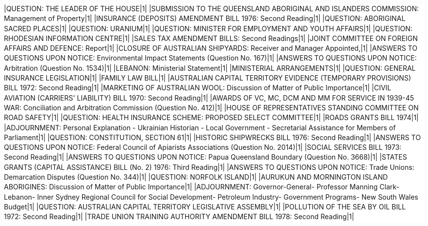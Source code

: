 |QUESTION: THE LEADER OF THE HOUSE|1|
|SUBMISSION TO THE QUEENSLAND ABORIGINAL AND ISLANDERS COMMISSION: Management of Property|1|
|INSURANCE (DEPOSITS) AMENDMENT BILL 1976: Second Reading|1|
|QUESTION: ABORIGINAL SACRED PLACES|1|
|QUESTION: URANIUM|1|
|QUESTION: MINISTER FOR EMPLOYMENT AND YOUTH AFFAIRS|1|
|QUESTION: RHODESIAN INFORMATION CENTRE|1|
|SALES TAX AMENDMENT BILLS: Second Readings|1|
|JOINT COMMITTEE ON FOREIGN AFFAIRS AND DEFENCE: Report|1|
|CLOSURE OF AUSTRALIAN SHIPYARDS: Receiver and Manager Appointed,|1|
|ANSWERS TO QUESTIONS UPON NOTICE: Environmental Impact Statements (Question No. 167)|1|
|ANSWERS TO QUESTIONS UPON NOTICE: Arbitration (Question No. 1534)|1|
|LEBANON: Ministerial Statement|1|
|MINISTERIAL ARRANGEMENTS|1|
|QUESTION: GENERAL INSURANCE LEGISLATION|1|
|FAMILY LAW BILL|1|
|AUSTRALIAN CAPITAL TERRITORY EVIDENCE (TEMPORARY PROVISIONS) BILL 1972: Second Reading|1|
|MARKETING OF AUSTRALIAN WOOL: Discussion of Matter of Public Importance|1|
|CIVIL AVIATION (CARRIERS' LIABILITY) BILL 1970: Second Reading|1|
|AWARDS OF VC, MC, DCM AND MM FOR SERVICE IN 1939-45 WAR: Conciliation and Arbitration Commission (Question No. 412)|1|
|HOUSE OF REPRESENTATIVES STANDING COMMITTEE ON ROAD SAFETY|1|
|QUESTION: HEALTH INSURANCE SCHEME: PROPOSED SELECT COMMITTEE|1|
|ROADS GRANTS BILL 1974|1|
|ADJOURNMENT: Personal Explanation - Ukrainian Historian - Local Government - Secretarial Assistance for Members of Parliament|1|
|QUESTION: CONSTITUTION, SECTION 61|1|
|HISTORIC SHIPWRECKS BILL 1976: Second Reading|1|
|ANSWERS TO QUESTIONS UPON NOTICE: Federal Council of Apiarists Associations (Question No. 2014)|1|
|SOCIAL SERVICES BILL 1973: Second Reading|1|
|ANSWERS TO QUESTIONS UPON NOTICE: Papua Queensland Boundary (Question No. 3668)|1|
|STATES GRANTS (CAPITAL ASSISTANCE) BILL (No. 2) 1976: Third Reading|1|
|ANSWERS TO QUESTIONS UPON NOTICE: Trade Unions: Demarcation Disputes (Question No. 344)|1|
|QUESTION: NORFOLK ISLAND|1|
|AURUKUN AND MORNINGTON ISLAND ABORIGINES: Discussion of Matter of Public Importance|1|
|ADJOURNMENT: Governor-General- Professor Manning Clark- Lebanon- Inner Sydney Regional Council for Social Development- Petroleum Industry- Government Programs- New South Wales Budget|1|
|QUESTION: AUSTRALIAN CAPITAL TERRITORY LEGISLATIVE ASSEMBLY|1|
|POLLUTION OF THE SEA BY OIL BILL 1972: Second Reading|1|
|TRADE UNION TRAINING AUTHORITY AMENDMENT BILL 1978: Second Reading|1|
